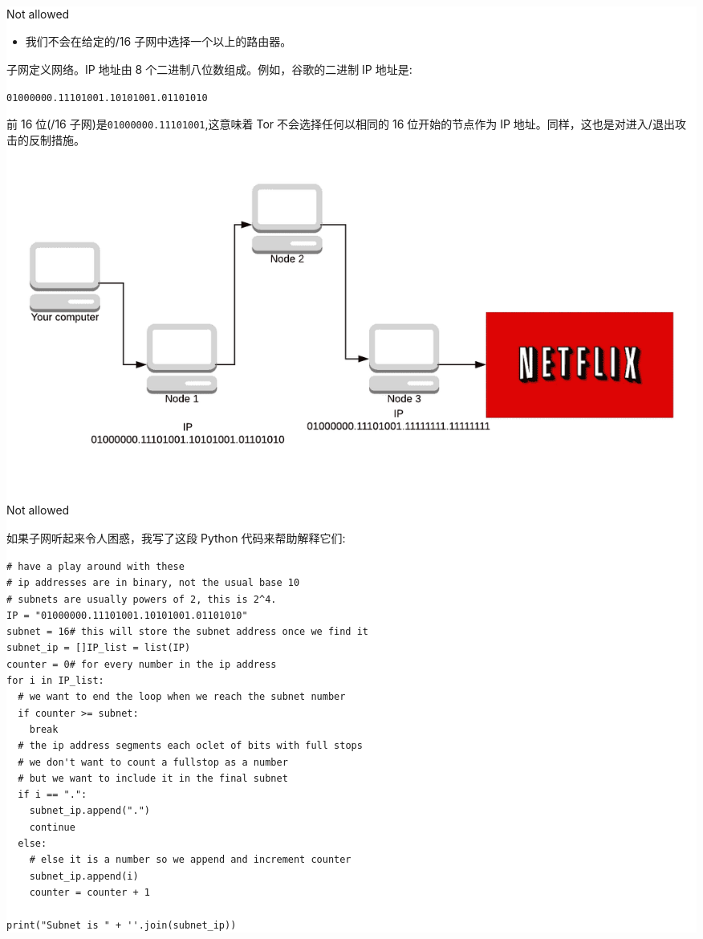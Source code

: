 Not allowed

*   我们不会在给定的/16 子网中选择一个以上的路由器。

子网定义网络。IP 地址由 8 个二进制八位数组成。例如，谷歌的二进制 IP 地址是:

```
01000000.11101001.10101001.01101010
```

前 16 位(/16 子网)是`01000000.11101001`,这意味着 Tor 不会选择任何以相同的 16 位开始的节点作为 IP 地址。同样，这也是对进入/退出攻击的反制措施。

![](img/953307b2464d00cca00789858b7b41ff.png)

Not allowed

如果子网听起来令人困惑，我写了这段 Python 代码来帮助解释它们:

```
# have a play around with these
# ip addresses are in binary, not the usual base 10
# subnets are usually powers of 2, this is 2^4.
IP = "01000000.11101001.10101001.01101010"
subnet = 16# this will store the subnet address once we find it
subnet_ip = []IP_list = list(IP)
counter = 0# for every number in the ip address
for i in IP_list:
  # we want to end the loop when we reach the subnet number
  if counter >= subnet:
    break
  # the ip address segments each oclet of bits with full stops
  # we don't want to count a fullstop as a number 
  # but we want to include it in the final subnet
  if i == ".":
    subnet_ip.append(".")
    continue
  else:
    # else it is a number so we append and increment counter
    subnet_ip.append(i)
    counter = counter + 1

print("Subnet is " + ''.join(subnet_ip))
```
